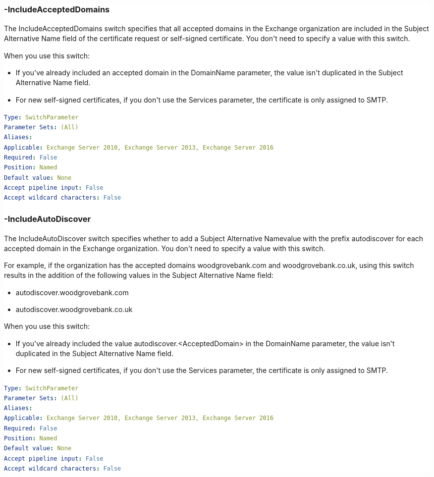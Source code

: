### -IncludeAcceptedDomains
The IncludeAcceptedDomains switch specifies that all accepted domains in the Exchange organization are included in the Subject Alternative Name field of the certificate request or self-signed certificate. You don't need to specify a value with this switch.

When you use this switch:

- If you've already included an accepted domain in the DomainName parameter, the value isn't duplicated in the Subject Alternative Name field.

- For new self-signed certificates, if you don't use the Services parameter, the certificate is only assigned to SMTP.

```yaml
Type: SwitchParameter
Parameter Sets: (All)
Aliases:
Applicable: Exchange Server 2010, Exchange Server 2013, Exchange Server 2016
Required: False
Position: Named
Default value: None
Accept pipeline input: False
Accept wildcard characters: False
```

### -IncludeAutoDiscover
The IncludeAutoDiscover switch specifies whether to add a Subject Alternative Namevalue with the prefix autodiscover for each accepted domain in the Exchange organization. You don't need to specify a value with this switch.

For example, if the organization has the accepted domains woodgrovebank.com and woodgrovebank.co.uk, using this switch results in the addition of the following values in the Subject Alternative Name field:

- autodiscover.woodgrovebank.com

- autodiscover.woodgrovebank.co.uk

When you use this switch:

- If you've already included the value autodiscover.\<AcceptedDomain\> in the DomainName parameter, the value isn't duplicated in the Subject Alternative Name field.

- For new self-signed certificates, if you don't use the Services parameter, the certificate is only assigned to SMTP.

```yaml
Type: SwitchParameter
Parameter Sets: (All)
Aliases:
Applicable: Exchange Server 2010, Exchange Server 2013, Exchange Server 2016
Required: False
Position: Named
Default value: None
Accept pipeline input: False
Accept wildcard characters: False
```
